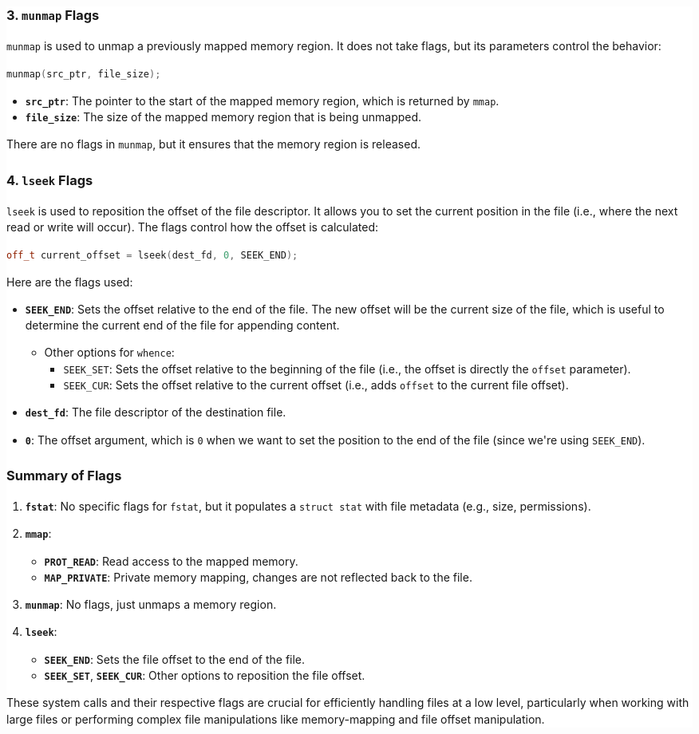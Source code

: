 ### 3. **`munmap` Flags**

`munmap` is used to unmap a previously mapped memory region. It does not take flags, but its parameters control the behavior:

```cpp
munmap(src_ptr, file_size);
```

- **`src_ptr`**: The pointer to the start of the mapped memory region, which is returned by `mmap`.
- **`file_size`**: The size of the mapped memory region that is being unmapped.

There are no flags in `munmap`, but it ensures that the memory region is released.

### 4. **`lseek` Flags**

`lseek` is used to reposition the offset of the file descriptor. It allows you to set the current position in the file (i.e., where the next read or write will occur). The flags control how the offset is calculated:

```cpp
off_t current_offset = lseek(dest_fd, 0, SEEK_END);
```

Here are the flags used:

- **`SEEK_END`**: Sets the offset relative to the end of the file. The new offset will be the current size of the file, which is useful to determine the current end of the file for appending content.
  - Other options for `whence`:
    - `SEEK_SET`: Sets the offset relative to the beginning of the file (i.e., the offset is directly the `offset` parameter).
    - `SEEK_CUR`: Sets the offset relative to the current offset (i.e., adds `offset` to the current file offset).

- **`dest_fd`**: The file descriptor of the destination file.
- **`0`**: The offset argument, which is `0` when we want to set the position to the end of the file (since we're using `SEEK_END`).

### Summary of Flags

1. **`fstat`**: No specific flags for `fstat`, but it populates a `struct stat` with file metadata (e.g., size, permissions).
   
2. **`mmap`**:
   - **`PROT_READ`**: Read access to the mapped memory.
   - **`MAP_PRIVATE`**: Private memory mapping, changes are not reflected back to the file.

3. **`munmap`**: No flags, just unmaps a memory region.

4. **`lseek`**:
   - **`SEEK_END`**: Sets the file offset to the end of the file.
   - **`SEEK_SET`**, **`SEEK_CUR`**: Other options to reposition the file offset.

These system calls and their respective flags are crucial for efficiently handling files at a low level, particularly when working with large files or performing complex file manipulations like memory-mapping and file offset manipulation.
